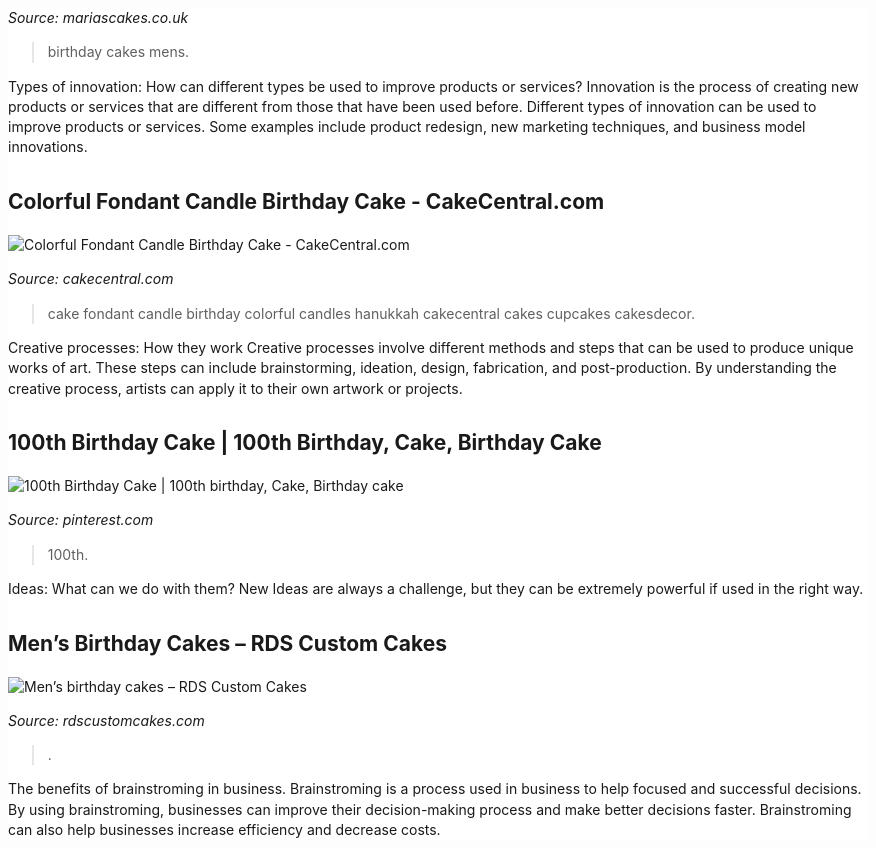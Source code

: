 _Source: mariascakes.co.uk_

>birthday cakes mens. 

	

Types of innovation: How can different types be used to improve products or services?
Innovation is the process of creating new products or services that are different from those that have been used before. Different types of innovation can be used to improve products or services. Some examples include product redesign, new marketing techniques, and business model innovations.

    
## Colorful Fondant Candle Birthday Cake - CakeCentral.com

<img loading=lazy src="https://cdn001.cakecentral.com/gallery/2015/03/100x100_867483zENl_candles.jpg" onerror="this.onerror=null;this.src='https://tse3.mm.bing.net/th?id=OIP.dvK53WLuAFExmHPT8BDADAHaLL&amp;pid=15.1';" alt="Colorful Fondant Candle Birthday Cake - CakeCentral.com">

_Source: cakecentral.com_

>cake fondant candle birthday colorful candles hanukkah cakecentral cakes cupcakes cakesdecor. 

	

Creative processes: How they work
Creative processes involve different methods and steps that can be used to produce unique works of art. These steps can include brainstorming, ideation, design, fabrication, and post-production. By understanding the creative process, artists can apply it to their own artwork or projects.

    
## 100th Birthday Cake | 100th Birthday, Cake, Birthday Cake

<img loading=lazy src="https://i.pinimg.com/originals/04/a8/00/04a8000ceb01f8cd9155a5ace2f4032e.jpg" onerror="this.onerror=null;this.src='https://tse2.mm.bing.net/th?id=OIP.FlYfkZcRZLX0c9WrMwXrmAHaJ4&amp;pid=15.1';" alt="100th Birthday Cake | 100th birthday, Cake, Birthday cake">

_Source: pinterest.com_

>100th. 

	

Ideas: What can we do with them?
New Ideas are always a challenge, but they can be extremely powerful if used in the right way.

    
## Men’s Birthday Cakes – RDS Custom Cakes

<img loading=lazy src="https://rdscustomcakesdotcom.files.wordpress.com/2020/07/img_3997.jpg?w=1650" onerror="this.onerror=null;this.src='https://tse2.mm.bing.net/th?id=OIP.M-BI8ETxN2QCkPtYnZlhxwHaJ4&amp;pid=15.1';" alt="Men’s birthday cakes – RDS Custom Cakes">

_Source: rdscustomcakes.com_

>. 

	

The benefits of brainstroming in business.
Brainstroming is a process used in business to help focused and successful decisions. By using brainstroming, businesses can improve their decision-making process and make better decisions faster. Brainstroming can also help businesses increase efficiency and decrease costs.

    